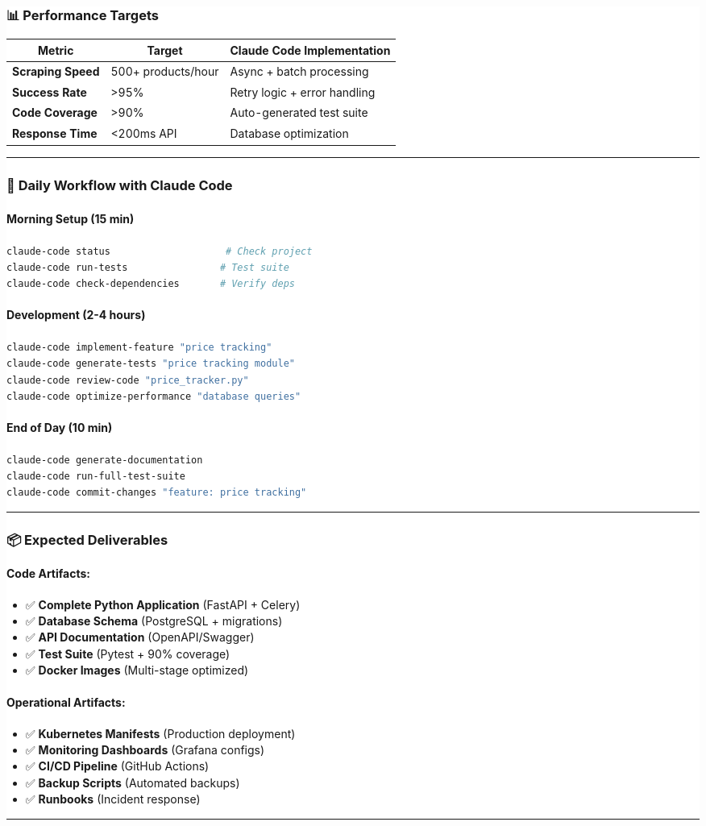 ### 📊 **Performance Targets**

| Metric | Target | Claude Code Implementation |
|--------|---------|---------------------------|
| **Scraping Speed** | 500+ products/hour | Async + batch processing |
| **Success Rate** | >95% | Retry logic + error handling |
| **Code Coverage** | >90% | Auto-generated test suite |
| **Response Time** | <200ms API | Database optimization |

---

### 🎯 **Daily Workflow with Claude Code**

#### **Morning Setup (15 min)**
```bash
claude-code status                    # Check project
claude-code run-tests                # Test suite  
claude-code check-dependencies       # Verify deps
```

#### **Development (2-4 hours)**
```bash
claude-code implement-feature "price tracking"
claude-code generate-tests "price tracking module"
claude-code review-code "price_tracker.py"
claude-code optimize-performance "database queries"
```

#### **End of Day (10 min)**  
```bash
claude-code generate-documentation
claude-code run-full-test-suite
claude-code commit-changes "feature: price tracking"
```

---

### 📦 **Expected Deliverables**

#### **Code Artifacts:**
- ✅ **Complete Python Application** (FastAPI + Celery)
- ✅ **Database Schema** (PostgreSQL + migrations)
- ✅ **API Documentation** (OpenAPI/Swagger)
- ✅ **Test Suite** (Pytest + 90% coverage)
- ✅ **Docker Images** (Multi-stage optimized)

#### **Operational Artifacts:**
- ✅ **Kubernetes Manifests** (Production deployment)
- ✅ **Monitoring Dashboards** (Grafana configs)
- ✅ **CI/CD Pipeline** (GitHub Actions)
- ✅ **Backup Scripts** (Automated backups)
- ✅ **Runbooks** (Incident response)

---